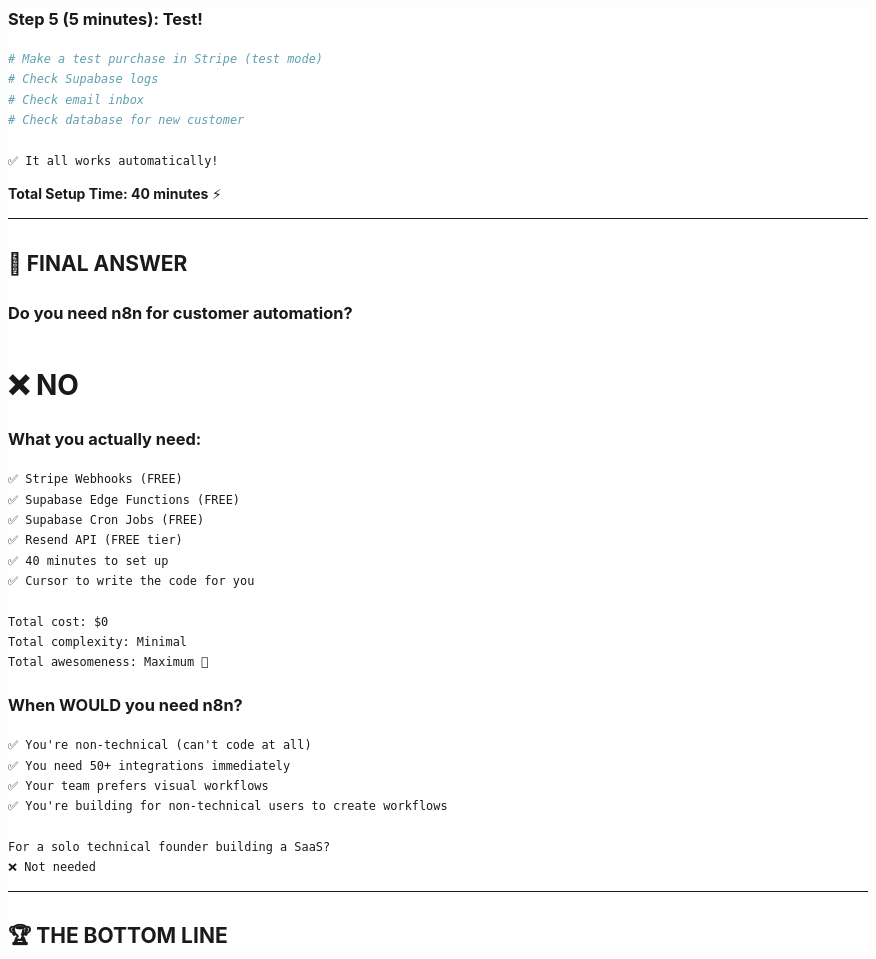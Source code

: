 ### **Step 5** (5 minutes): Test!

```bash
# Make a test purchase in Stripe (test mode)
# Check Supabase logs
# Check email inbox
# Check database for new customer

✅ It all works automatically!
```

**Total Setup Time: 40 minutes** ⚡

---

## 🎯 **FINAL ANSWER**

### **Do you need n8n for customer automation?**

# ❌ **NO**

### **What you actually need:**

```
✅ Stripe Webhooks (FREE)
✅ Supabase Edge Functions (FREE)
✅ Supabase Cron Jobs (FREE)
✅ Resend API (FREE tier)
✅ 40 minutes to set up
✅ Cursor to write the code for you

Total cost: $0
Total complexity: Minimal
Total awesomeness: Maximum 🚀
```

### **When WOULD you need n8n?**

```
✅ You're non-technical (can't code at all)
✅ You need 50+ integrations immediately
✅ Your team prefers visual workflows
✅ You're building for non-technical users to create workflows

For a solo technical founder building a SaaS?
❌ Not needed
```

---

## 🏆 **THE BOTTOM LINE**
